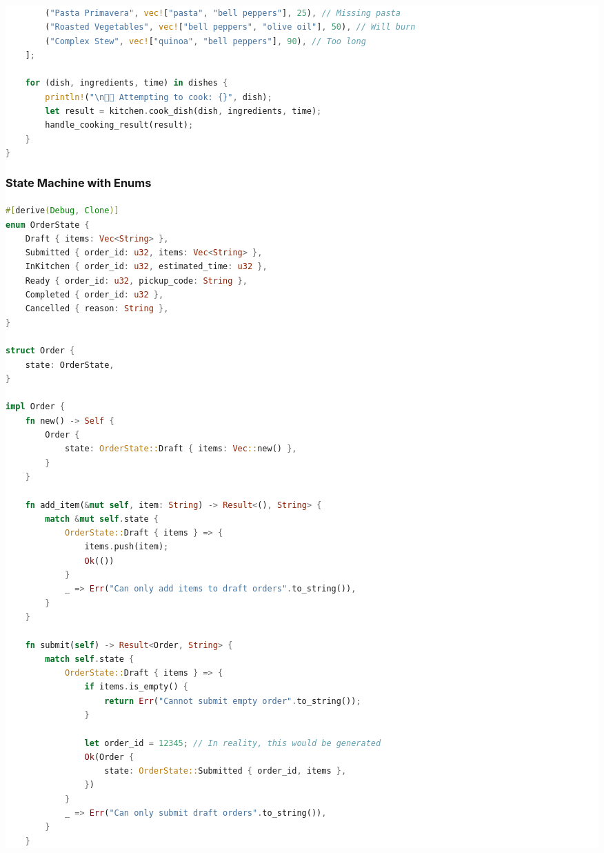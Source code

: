 ```rust
        ("Pasta Primavera", vec!["pasta", "bell peppers"], 25), // Missing pasta
        ("Roasted Vegetables", vec!["bell peppers", "olive oil"], 50), // Will burn
        ("Complex Stew", vec!["quinoa", "bell peppers"], 90), // Too long
    ];

    for (dish, ingredients, time) in dishes {
        println!("\n👨‍🍳 Attempting to cook: {}", dish);
        let result = kitchen.cook_dish(dish, ingredients, time);
        handle_cooking_result(result);
    }
}
```


### State Machine with Enums

```rust
#[derive(Debug, Clone)]
enum OrderState {
    Draft { items: Vec<String> },
    Submitted { order_id: u32, items: Vec<String> },
    InKitchen { order_id: u32, estimated_time: u32 },
    Ready { order_id: u32, pickup_code: String },
    Completed { order_id: u32 },
    Cancelled { reason: String },
}

struct Order {
    state: OrderState,
}

impl Order {
    fn new() -> Self {
        Order {
            state: OrderState::Draft { items: Vec::new() },
        }
    }

    fn add_item(&mut self, item: String) -> Result<(), String> {
        match &mut self.state {
            OrderState::Draft { items } => {
                items.push(item);
                Ok(())
            }
            _ => Err("Can only add items to draft orders".to_string()),
        }
    }

    fn submit(self) -> Result<Order, String> {
        match self.state {
            OrderState::Draft { items } => {
                if items.is_empty() {
                    return Err("Cannot submit empty order".to_string());
                }

                let order_id = 12345; // In reality, this would be generated
                Ok(Order {
                    state: OrderState::Submitted { order_id, items },
                })
            }
            _ => Err("Can only submit draft orders".to_string()),
        }
    }

```